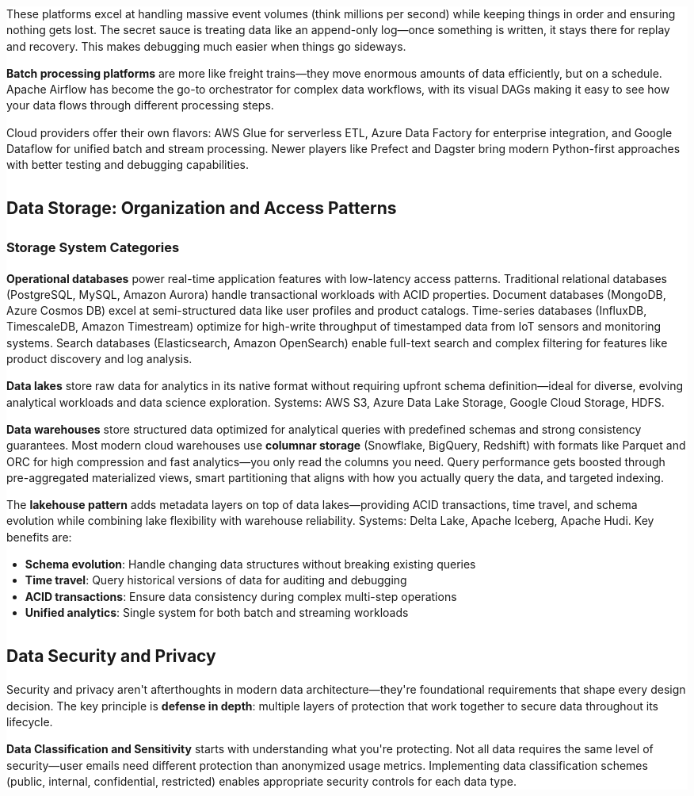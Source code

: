 These platforms excel at handling massive event volumes (think millions per second) while keeping things in order and ensuring nothing gets lost. The secret sauce is treating data like an append-only log—once something is written, it stays there for replay and recovery. This makes debugging much easier when things go sideways.

**Batch processing platforms** are more like freight trains—they move enormous amounts of data efficiently, but on a schedule. Apache Airflow has become the go-to orchestrator for complex data workflows, with its visual DAGs making it easy to see how your data flows through different processing steps.

Cloud providers offer their own flavors: AWS Glue for serverless ETL, Azure Data Factory for enterprise integration, and Google Dataflow for unified batch and stream processing. Newer players like Prefect and Dagster bring modern Python-first approaches with better testing and debugging capabilities.

## Data Storage: Organization and Access Patterns

### Storage System Categories

**Operational databases** power real-time application features with low-latency access patterns. Traditional relational databases (PostgreSQL, MySQL, Amazon Aurora) handle transactional workloads with ACID properties. Document databases (MongoDB, Azure Cosmos DB) excel at semi-structured data like user profiles and product catalogs. Time-series databases (InfluxDB, TimescaleDB, Amazon Timestream) optimize for high-write throughput of timestamped data from IoT sensors and monitoring systems. Search databases (Elasticsearch, Amazon OpenSearch) enable full-text search and complex filtering for features like product discovery and log analysis.

**Data lakes** store raw data for analytics in its native format without requiring upfront schema definition—ideal for diverse, evolving analytical workloads and data science exploration. Systems: AWS S3, Azure Data Lake Storage, Google Cloud Storage, HDFS.

**Data warehouses** store structured data optimized for analytical queries with predefined schemas and strong consistency guarantees. Most modern cloud warehouses use **columnar storage** (Snowflake, BigQuery, Redshift) with formats like Parquet and ORC for high compression and fast analytics—you only read the columns you need. Query performance gets boosted through pre-aggregated materialized views, smart partitioning that aligns with how you actually query the data, and targeted indexing.

The **lakehouse pattern** adds metadata layers on top of data lakes—providing ACID transactions, time travel, and schema evolution while combining lake flexibility with warehouse reliability. Systems: Delta Lake, Apache Iceberg, Apache Hudi. Key benefits are:
- **Schema evolution**: Handle changing data structures without breaking existing queries
- **Time travel**: Query historical versions of data for auditing and debugging
- **ACID transactions**: Ensure data consistency during complex multi-step operations
- **Unified analytics**: Single system for both batch and streaming workloads

## Data Security and Privacy

Security and privacy aren't afterthoughts in modern data architecture—they're foundational requirements that shape every design decision. The key principle is **defense in depth**: multiple layers of protection that work together to secure data throughout its lifecycle.

**Data Classification and Sensitivity** starts with understanding what you're protecting. Not all data requires the same level of security—user emails need different protection than anonymized usage metrics. Implementing data classification schemes (public, internal, confidential, restricted) enables appropriate security controls for each data type.
